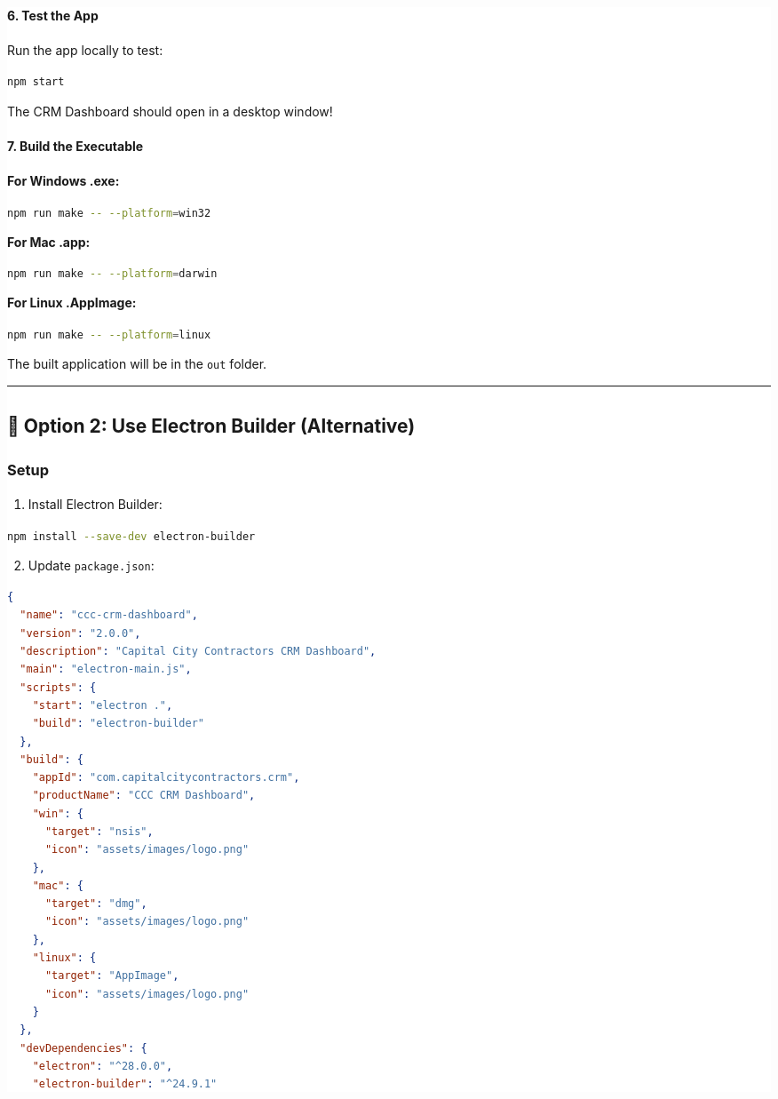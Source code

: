 #### 6. Test the App
Run the app locally to test:
```bash
npm start
```

The CRM Dashboard should open in a desktop window!

#### 7. Build the Executable

**For Windows .exe:**
```bash
npm run make -- --platform=win32
```

**For Mac .app:**
```bash
npm run make -- --platform=darwin
```

**For Linux .AppImage:**
```bash
npm run make -- --platform=linux
```

The built application will be in the `out` folder.

---

## 🚀 Option 2: Use Electron Builder (Alternative)

### Setup

1. Install Electron Builder:
```bash
npm install --save-dev electron-builder
```

2. Update `package.json`:
```json
{
  "name": "ccc-crm-dashboard",
  "version": "2.0.0",
  "description": "Capital City Contractors CRM Dashboard",
  "main": "electron-main.js",
  "scripts": {
    "start": "electron .",
    "build": "electron-builder"
  },
  "build": {
    "appId": "com.capitalcitycontractors.crm",
    "productName": "CCC CRM Dashboard",
    "win": {
      "target": "nsis",
      "icon": "assets/images/logo.png"
    },
    "mac": {
      "target": "dmg",
      "icon": "assets/images/logo.png"
    },
    "linux": {
      "target": "AppImage",
      "icon": "assets/images/logo.png"
    }
  },
  "devDependencies": {
    "electron": "^28.0.0",
    "electron-builder": "^24.9.1"
```